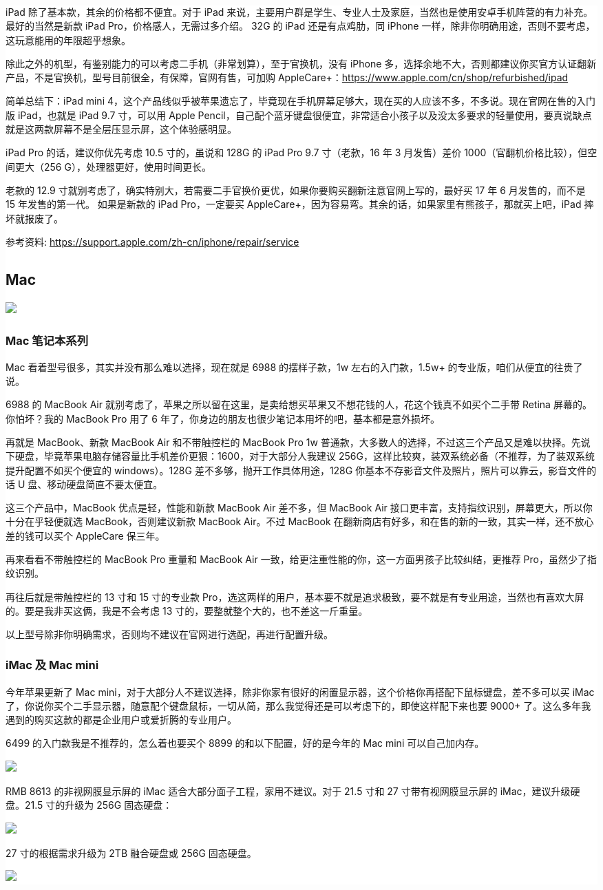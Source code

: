 iPad 除了基本款，其余的价格都不便宜。对于 iPad 来说，主要用户群是学生、专业人士及家庭，当然也是使用安卓手机阵营的有力补充。最好的当然是新款 iPad Pro，价格感人，无需过多介绍。 32G 的 iPad 还是有点鸡肋，同 iPhone 一样，除非你明确用途，否则不要考虑，这玩意能用的年限超乎想象。

除此之外的机型，有鉴别能力的可以考虑二手机（非常划算），至于官换机，没有 iPhone 多，选择余地不大，否则都建议你买官方认证翻新产品，不是官换机，型号目前很全，有保障，官网有售，可加购 AppleCare+：<https://www.apple.com/cn/shop/refurbished/ipad>

简单总结下：iPad mini 4，这个产品线似乎被苹果遗忘了，毕竟现在手机屏幕足够大，现在买的人应该不多，不多说。现在官网在售的入门版 iPad，也就是 iPad 9.7 寸，可以用 Apple Pencil，自己配个蓝牙键盘很便宜，非常适合小孩子以及没太多要求的轻量使用，要真说缺点就是这两款屏幕不是全层压显示屏，这个体验感明显。

iPad Pro 的话，建议你优先考虑 10.5 寸的，虽说和 128G 的 iPad Pro 9.7 寸（老款，16 年 3 月发售）差价 1000（官翻机价格比较），但空间更大（256 G），处理器更好，使用时间更长。

老款的 12.9 寸就别考虑了，确实特别大，若需要二手官换价更优，如果你要购买翻新注意官网上写的，最好买 17 年 6 月发售的，而不是 15 年发售的第一代。 如果是新款的 iPad Pro，一定要买 AppleCare+，因为容易弯。其余的话，如果家里有熊孩子，那就买上吧，iPad 摔坏就报废了。

参考资料: <https://support.apple.com/zh-cn/iphone/repair/service>

## Mac

![](https://cosmosrepair-1257028016.cos.ap-beijing.myqcloud.com/2019-06-26-640%20-6--2.jpeg)

### Mac 笔记本系列

Mac 看着型号很多，其实并没有那么难以选择，现在就是 6988 的摆样子款，1w 左右的入门款，1.5w+ 的专业版，咱们从便宜的往贵了说。

6988 的 MacBook Air 就别考虑了，苹果之所以留在这里，是卖给想买苹果又不想花钱的人，花这个钱真不如买个二手带 Retina 屏幕的。你怕坏？我的 MacBook Pro 用了 6 年了，你身边的朋友也很少笔记本用坏的吧，基本都是意外损坏。

再就是 MacBook、新款 MacBook Air 和不带触控栏的 MacBook Pro 1w 普通款，大多数人的选择，不过这三个产品又是难以抉择。先说下硬盘，毕竟苹果电脑存储容量比手机差价更狠：1600，对于大部分人我建议 256G，这样比较爽，装双系统必备（不推荐，为了装双系统提升配置不如买个便宜的 windows）。128G 差不多够，抛开工作具体用途，128G 你基本不存影音文件及照片，照片可以靠云，影音文件的话 U 盘、移动硬盘简直不要太便宜。

这三个产品中，MacBook 优点是轻，性能和新款 MacBook Air 差不多，但 MacBook Air 接口更丰富，支持指纹识别，屏幕更大，所以你十分在乎轻便就选 MacBook，否则建议新款 MacBook Air。不过 MacBook 在翻新商店有好多，和在售的新的一致，其实一样，还不放心差的钱可以买个 AppleCare 保三年。

再来看看不带触控栏的 MacBook Pro 重量和 MacBook Air 一致，给更注重性能的你，这一方面男孩子比较纠结，更推荐 Pro，虽然少了指纹识别。

再往后就是带触控栏的 13 寸和 15 寸的专业款 Pro，选这两样的用户，基本要不就是追求极致，要不就是有专业用途，当然也有喜欢大屏的。要是我非买这俩，我是不会考虑 13 寸的，要整就整个大的，也不差这一斤重量。

以上型号除非你明确需求，否则均不建议在官网进行选配，再进行配置升级。

### iMac 及 Mac mini

今年苹果更新了 Mac mini，对于大部分人不建议选择，除非你家有很好的闲置显示器，这个价格你再搭配下鼠标键盘，差不多可以买 iMac 了，你说你买个二手显示器，随意配个键盘鼠标，一切从简，那么我觉得还是可以考虑下的，即使这样配下来也要 9000+ 了。这么多年我遇到的购买这款的都是企业用户或爱折腾的专业用户。

6499 的入门款我是不推荐的，怎么着也要买个 8899 的和以下配置，好的是今年的 Mac mini 可以自己加内存。

![](https://cosmosrepair-1257028016.cos.ap-beijing.myqcloud.com/2019-06-26-640%20-7--1.jpeg)

RMB 8613 的非视网膜显示屏的 iMac 适合大部分面子工程，家用不建议。对于 21.5 寸和 27 寸带有视网膜显示屏的 iMac，建议升级硬盘。21.5 寸的升级为 256G 固态硬盘：

![](https://cosmosrepair-1257028016.cos.ap-beijing.myqcloud.com/2019-06-26-640%20-8-.jpeg)

27 寸的根据需求升级为 2TB 融合硬盘或 256G 固态硬盘。

![](https://cosmosrepair-1257028016.cos.ap-beijing.myqcloud.com/2019-06-26-640%20-9-.jpeg)

